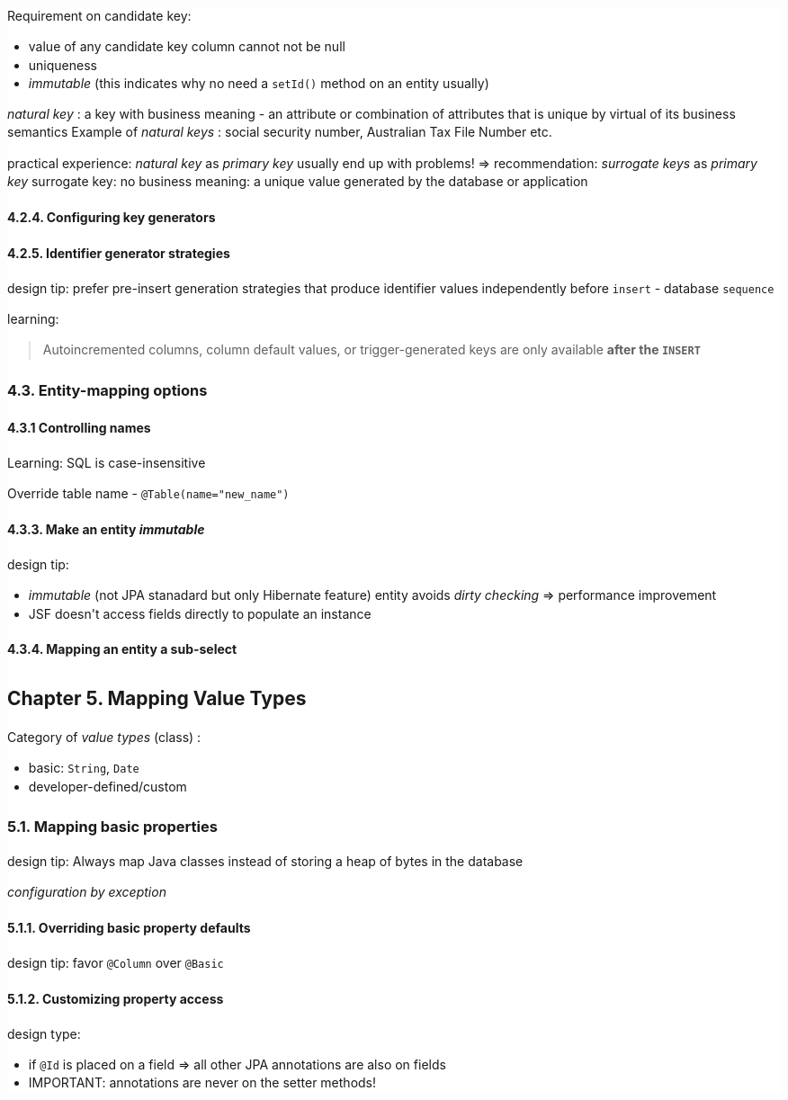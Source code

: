 Requirement on candidate key:
 * value of any candidate key column cannot not be null
 * uniqueness
 * *immutable* (this indicates why no need a `setId()` method on an entity usually)

*natural key* : a key with business meaning - an attribute or combination of attributes that is unique by virtual of its business semantics
Example of *natural keys* : social security number, Australian Tax File Number etc.

practical experience: *natural key* as *primary key* usually end up with problems!
=> 
recommendation: *surrogate keys* as *primary key* 
surrogate key: no business meaning: a unique value generated by the database or application

#### 4.2.4. Configuring key generators
#### 4.2.5. Identifier generator strategies
design tip: prefer pre-insert generation strategies that produce identifier values independently before `insert` - database `sequence`

learning:
> Autoincremented columns, column default values, or trigger-generated keys are only available **after the `INSERT`**
### 4.3. Entity-mapping options
#### 4.3.1 Controlling names
Learning: SQL is case-insensitive

Override table name - `@Table(name="new_name")`

#### 4.3.3. Make an entity *immutable*
design tip: 
* *immutable* (not JPA stanadard but only Hibernate feature) entity avoids *dirty checking* => performance improvement
* JSF doesn't access fields directly to populate an instance
#### 4.3.4. Mapping an entity a sub-select

## Chapter 5. Mapping Value Types

Category of *value types* (class) :
 * basic: `String`, `Date`
 * developer-defined/custom
### 5.1. Mapping basic properties
design tip: Always map Java classes instead of storing a heap of bytes in the database

*configuration by exception*
#### 5.1.1. Overriding basic property defaults



design tip: favor `@Column` over `@Basic`
#### 5.1.2. Customizing property access
design type: 
 * if `@Id` is placed on a field => all other JPA annotations are also on fields
 * IMPORTANT: annotations are never on the setter methods!
